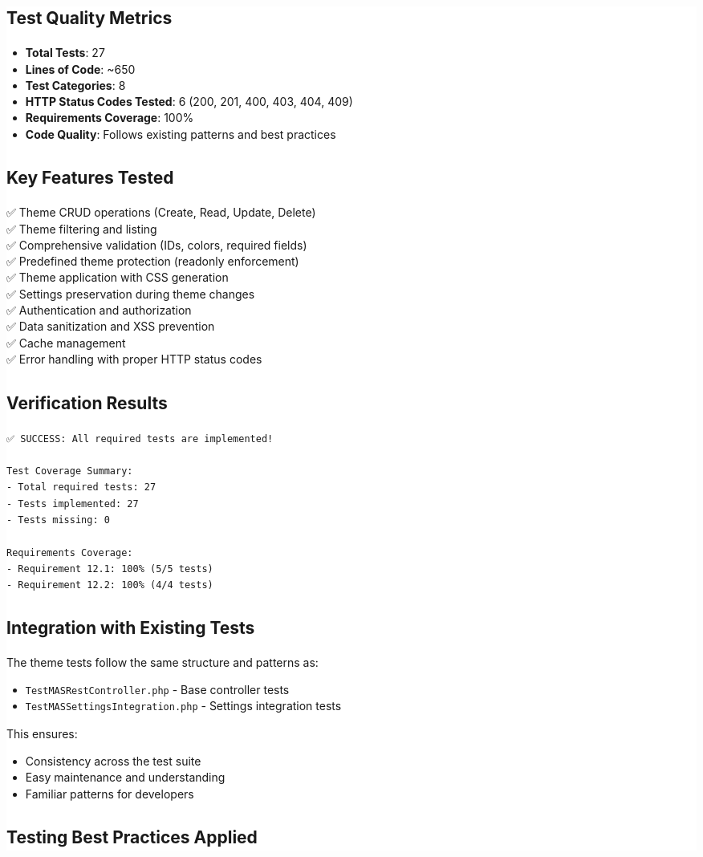 ## Test Quality Metrics

- **Total Tests**: 27
- **Lines of Code**: ~650
- **Test Categories**: 8
- **HTTP Status Codes Tested**: 6 (200, 201, 400, 403, 404, 409)
- **Requirements Coverage**: 100%
- **Code Quality**: Follows existing patterns and best practices

## Key Features Tested

✅ Theme CRUD operations (Create, Read, Update, Delete)  
✅ Theme filtering and listing  
✅ Comprehensive validation (IDs, colors, required fields)  
✅ Predefined theme protection (readonly enforcement)  
✅ Theme application with CSS generation  
✅ Settings preservation during theme changes  
✅ Authentication and authorization  
✅ Data sanitization and XSS prevention  
✅ Cache management  
✅ Error handling with proper HTTP status codes  

## Verification Results

```
✅ SUCCESS: All required tests are implemented!

Test Coverage Summary:
- Total required tests: 27
- Tests implemented: 27
- Tests missing: 0

Requirements Coverage:
- Requirement 12.1: 100% (5/5 tests)
- Requirement 12.2: 100% (4/4 tests)
```

## Integration with Existing Tests

The theme tests follow the same structure and patterns as:
- `TestMASRestController.php` - Base controller tests
- `TestMASSettingsIntegration.php` - Settings integration tests

This ensures:
- Consistency across the test suite
- Easy maintenance and understanding
- Familiar patterns for developers

## Testing Best Practices Applied
